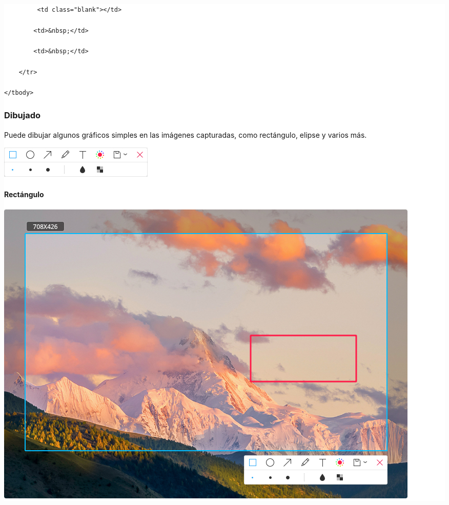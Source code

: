              <td class="blank"></td>

            <td>&nbsp;</td>

            <td>&nbsp;</td>

        </tr>

    </tbody>

</table>


### Dibujado

Puede dibujar algunos gráficos simples en las imágenes capturadas, como rectángulo, elipse y varios más.


 ![0|drawing](jpg/drawing.jpg)


#### Rectángulo

![1|rectangle](jpg/rectangle.jpg)
